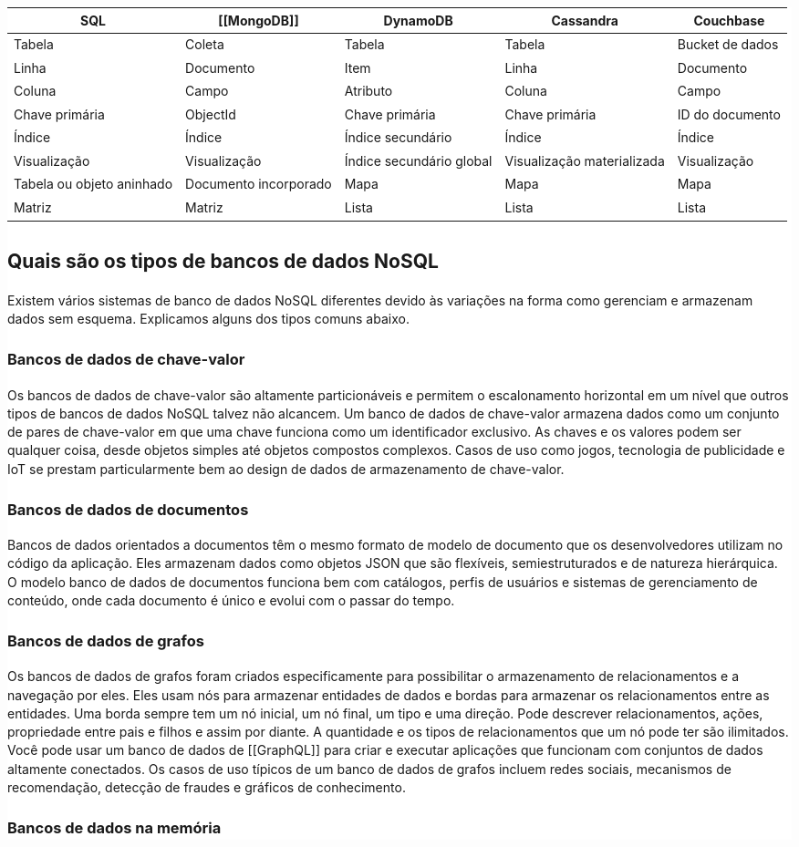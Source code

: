 |**SQL**|**[[MongoDB]]**|**DynamoDB**|**Cassandra**|**Couchbase**|
|---|---|---|---|---|
|Tabela|Coleta|Tabela|Tabela|Bucket de dados|
|Linha|Documento|Item|Linha|Documento|
|Coluna|Campo|Atributo|Coluna|Campo|
|Chave primária|ObjectId|Chave primária|Chave primária|ID do documento|
|Índice|Índice|Índice secundário|Índice|Índice|
|Visualização|Visualização|Índice secundário global|Visualização materializada|Visualização|
|Tabela ou objeto aninhado|Documento incorporado|Mapa|Mapa|Mapa|
|Matriz|Matriz|Lista|Lista|Lista|

## Quais são os tipos de bancos de dados NoSQL

Existem vários sistemas de banco de dados NoSQL diferentes devido às variações na forma como gerenciam e armazenam dados sem esquema. Explicamos alguns dos tipos comuns abaixo.

### Bancos de dados de chave-valor

Os bancos de dados de chave-valor são altamente particionáveis e permitem o escalonamento horizontal em um nível que outros tipos de bancos de dados NoSQL talvez não alcancem. Um banco de dados de chave-valor armazena dados como um conjunto de pares de chave-valor em que uma chave funciona como um identificador exclusivo. As chaves e os valores podem ser qualquer coisa, desde objetos simples até objetos compostos complexos. Casos de uso como jogos, tecnologia de publicidade e IoT se prestam particularmente bem ao design de dados de armazenamento de chave-valor.

### Bancos de dados de documentos

Bancos de dados orientados a documentos têm o mesmo formato de modelo de documento que os desenvolvedores utilizam no código da aplicação. Eles armazenam dados como objetos JSON que são flexíveis, semiestruturados e de natureza hierárquica. O modelo banco de dados de documentos funciona bem com catálogos, perfis de usuários e sistemas de gerenciamento de conteúdo, onde cada documento é único e evolui com o passar do tempo.

### Bancos de dados de grafos

Os bancos de dados de grafos foram criados especificamente para possibilitar o armazenamento de relacionamentos e a navegação por eles. Eles usam nós para armazenar entidades de dados e bordas para armazenar os relacionamentos entre as entidades. Uma borda sempre tem um nó inicial, um nó final, um tipo e uma direção. Pode descrever relacionamentos, ações, propriedade entre pais e filhos e assim por diante. A quantidade e os tipos de relacionamentos que um nó pode ter são ilimitados. Você pode usar um banco de dados de [[GraphQL]] para criar e executar aplicações que funcionam com conjuntos de dados altamente conectados. Os casos de uso típicos de um banco de dados de grafos incluem redes sociais, mecanismos de recomendação, detecção de fraudes e gráficos de conhecimento.

### Bancos de dados na memória
